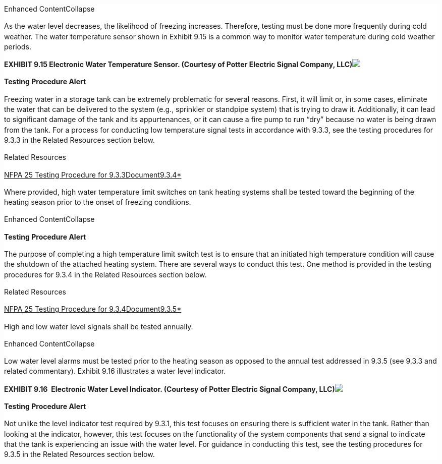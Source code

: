 Enhanced ContentCollapse

As the water level decreases, the likelihood of freezing increases. Therefore, testing must be done more frequently during cold weather. The water temperature sensor shown in Exhibit 9.15 is a common way to monitor water temperature during cold weather periods.

**EXHIBIT 9.15 Electronic Water Temperature Sensor. (Courtesy of Potter Electric Signal Company, LLC)**![](https://nfpa-cod-production-public.s3.amazonaws.com/assets/richtext/221010025129-25HB23e09-15.png)

**Testing Procedure Alert**

Freezing water in a storage tank can be extremely problematic for several reasons. First, it will limit or, in some cases, eliminate the water that can be delivered to the system (e.g., sprinkler or standpipe system) that is trying to draw it. Additionally, it can lead to significant damage of the tank and its appurtenances, or it can cause a fire pump to run “dry” because no water is being drawn from the tank. For a process for conducting low temperature signal tests in accordance with 9.3.3, see the testing procedures for 9.3.3 in the Related Resources section below.

Related Resources

[NFPA 25 Testing Procedure for 9.3.3Document](https://nfpa-cod-production-public.s3.amazonaws.com/assets/solutions/resources/241029051532-NFPA_25_Testing_Procedure_for_9.3.3.pdf)[9.3.4\*](https://link.nfpa.org/publications/25/2023/annexes/A/groups/9#ID000250001739)&#x20;

Where provided, high water temperature limit switches on tank heating systems shall be tested toward the beginning of the heating season prior to the onset of freezing conditions.

Enhanced ContentCollapse

**Testing Procedure Alert**

The purpose of completing a high temperature limit switch test is to ensure that an initiated high temperature condition will cause the shutdown of the attached heating system. There are several ways to conduct this test. One method is provided in the testing procedures for 9.3.4 in the Related Resources section below.

Related Resources

[NFPA 25 Testing Procedure for 9.3.4Document](https://nfpa-cod-production-public.s3.amazonaws.com/assets/solutions/resources/241029051812-NFPA_25_Testing_Procedure_for_9.3.4.pdf)[9.3.5\*](https://link.nfpa.org/publications/25/2023/annexes/A/groups/9#ID000250001740)&#x20;

High and low water level signals shall be tested annually.

Enhanced ContentCollapse

Low water level alarms must be tested prior to the heating season as opposed to the annual test addressed in 9.3.5 (see 9.3.3 and related commentary). Exhibit 9.16 illustrates a water level indicator.

**EXHIBIT 9.16 Electronic Water Level Indicator. (Courtesy of Potter Electric Signal Company, LLC)**![](https://nfpa-cod-production-public.s3.amazonaws.com/assets/richtext/23113010937-25HB23_Ex_09-16.jpg)

**Testing Procedure Alert**

Not unlike the level indicator test required by 9.3.1, this test focuses on ensuring there is sufficient water in the tank. Rather than looking at the indicator, however, this test focuses on the functionality of the system components that send a signal to indicate that the tank is experiencing an issue with the water level. For guidance in conducting this test, see the testing procedures for 9.3.5 in the Related Resources section below.
